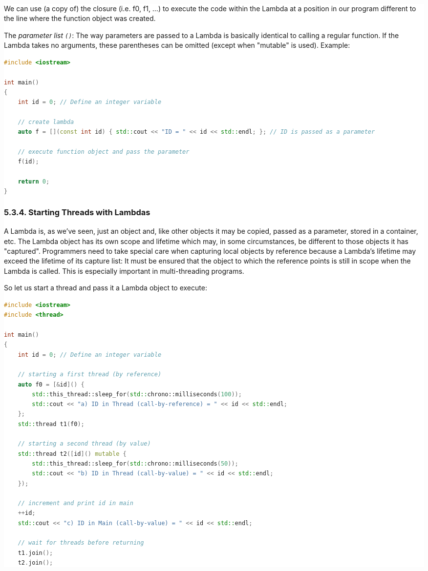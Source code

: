 We can use (a copy of) the closure (i.e. f0, f1, …) to execute the code within the Lambda at a position 
in our program different to the line where the function object was created.

The *parameter list `()`*: The way parameters are passed to a Lambda is basically identical to calling 
a regular function. If the Lambda takes no arguments, these parentheses can be omitted (except when 
"mutable" is used). Example:

```cpp
#include <iostream>

int main()
{
    int id = 0; // Define an integer variable

    // create lambda
    auto f = [](const int id) { std::cout << "ID = " << id << std::endl; }; // ID is passed as a parameter

    // execute function object and pass the parameter
    f(id);

    return 0;
}
```

### 5.3.4. Starting Threads with Lambdas
A Lambda is, as we’ve seen, just an object and, like other objects it may be copied, passed as a 
parameter, stored in a container, etc. The Lambda object has its own scope and lifetime which may, 
in some circumstances, be different to those objects it has "captured". Programmers need to take 
special care when capturing local objects by reference because a Lambda’s lifetime may exceed the 
lifetime of its capture list: It must be ensured that the object to which the reference points is 
still in scope when the Lambda is called. This is especially important in multi-threading programs.

So let us start a thread and pass it a Lambda object to execute:

```cpp
#include <iostream>
#include <thread>

int main()
{
    int id = 0; // Define an integer variable

    // starting a first thread (by reference)
    auto f0 = [&id]() {
        std::this_thread::sleep_for(std::chrono::milliseconds(100));
        std::cout << "a) ID in Thread (call-by-reference) = " << id << std::endl;
    };
    std::thread t1(f0);

    // starting a second thread (by value)
    std::thread t2([id]() mutable {
        std::this_thread::sleep_for(std::chrono::milliseconds(50));
        std::cout << "b) ID in Thread (call-by-value) = " << id << std::endl;
    });

    // increment and print id in main
    ++id;
    std::cout << "c) ID in Main (call-by-value) = " << id << std::endl;

    // wait for threads before returning
    t1.join();
    t2.join();

```
